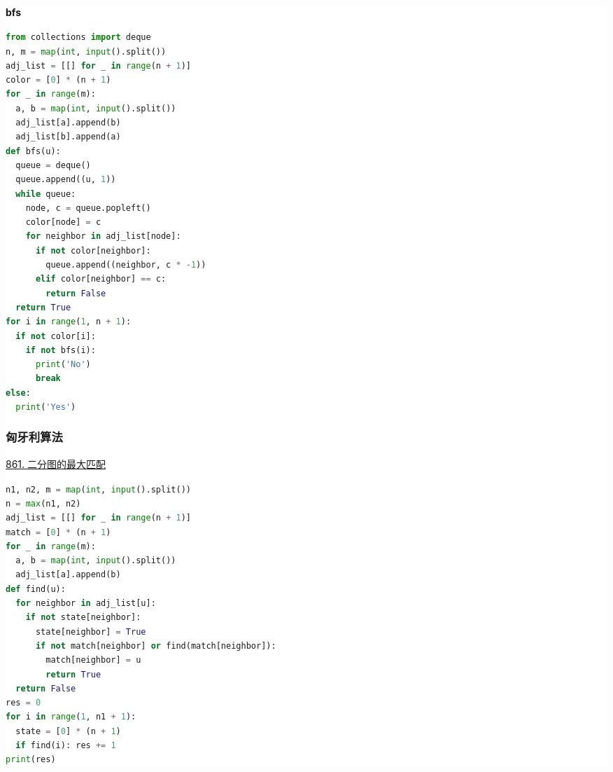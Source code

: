 **bfs**

```python
from collections import deque
n, m = map(int, input().split())
adj_list = [[] for _ in range(n + 1)]
color = [0] * (n + 1)
for _ in range(m):
  a, b = map(int, input().split())
  adj_list[a].append(b)
  adj_list[b].append(a)
def bfs(u):
  queue = deque()
  queue.append((u, 1))
  while queue:
    node, c = queue.popleft()
    color[node] = c
    for neighbor in adj_list[node]:
      if not color[neighbor]:
        queue.append((neighbor, c * -1))
      elif color[neighbor] == c:
        return False
  return True
for i in range(1, n + 1):
  if not color[i]:
    if not bfs(i):
      print('No')
      break
else:
  print('Yes')
```

### 匈牙利算法

[861. 二分图的最大匹配](https://www.acwing.com/problem/content/description/863/)

```python
n1, n2, m = map(int, input().split())
n = max(n1, n2)
adj_list = [[] for _ in range(n + 1)]
match = [0] * (n + 1)
for _ in range(m):
  a, b = map(int, input().split())
  adj_list[a].append(b)
def find(u):
  for neighbor in adj_list[u]:
    if not state[neighbor]:
      state[neighbor] = True
      if not match[neighbor] or find(match[neighbor]):
        match[neighbor] = u
        return True
  return False
res = 0
for i in range(1, n1 + 1):
  state = [0] * (n + 1)
  if find(i): res += 1
print(res)
```
